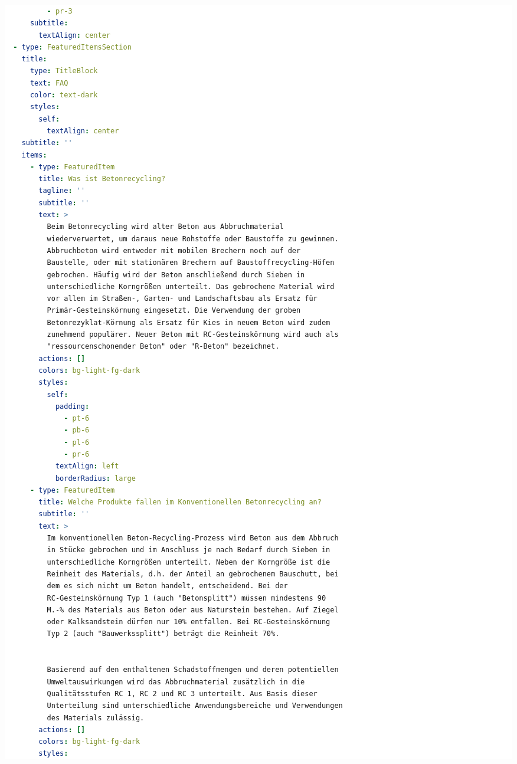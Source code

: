```yaml
          - pr-3
      subtitle:
        textAlign: center
  - type: FeaturedItemsSection
    title:
      type: TitleBlock
      text: FAQ
      color: text-dark
      styles:
        self:
          textAlign: center
    subtitle: ''
    items:
      - type: FeaturedItem
        title: Was ist Betonrecycling?
        tagline: ''
        subtitle: ''
        text: >
          Beim Betonrecycling wird alter Beton aus Abbruchmaterial
          wiederverwertet, um daraus neue Rohstoffe oder Baustoffe zu gewinnen. 
          Abbruchbeton wird entweder mit mobilen Brechern noch auf der
          Baustelle, oder mit stationären Brechern auf Baustoffrecycling-Höfen
          gebrochen. Häufig wird der Beton anschließend durch Sieben in
          unterschiedliche Korngrößen unterteilt. Das gebrochene Material wird
          vor allem im Straßen-, Garten- und Landschaftsbau als Ersatz für
          Primär-Gesteinskörnung eingesetzt. Die Verwendung der groben
          Betonrezyklat-Körnung als Ersatz für Kies in neuem Beton wird zudem
          zunehmend populärer. Neuer Beton mit RC-Gesteinskörnung wird auch als
          "ressourcenschonender Beton" oder "R-Beton" bezeichnet.
        actions: []
        colors: bg-light-fg-dark
        styles:
          self:
            padding:
              - pt-6
              - pb-6
              - pl-6
              - pr-6
            textAlign: left
            borderRadius: large
      - type: FeaturedItem
        title: Welche Produkte fallen im Konventionellen Betonrecycling an?
        subtitle: ''
        text: >
          Im konventionellen Beton-Recycling-Prozess wird Beton aus dem Abbruch
          in Stücke gebrochen und im Anschluss je nach Bedarf durch Sieben in
          unterschiedliche Korngrößen unterteilt. Neben der Korngröße ist die
          Reinheit des Materials, d.h. der Anteil an gebrochenem Bauschutt, bei
          dem es sich nicht um Beton handelt, entscheidend. Bei der
          RC-Gesteinskörnung Typ 1 (auch "Betonsplitt") müssen mindestens 90
          M.-% des Materials aus Beton oder aus Naturstein bestehen. Auf Ziegel
          oder Kalksandstein dürfen nur 10% entfallen. Bei RC-Gesteinskörnung
          Typ 2 (auch "Bauwerkssplitt") beträgt die Reinheit 70%.


          Basierend auf den enthaltenen Schadstoffmengen und deren potentiellen
          Umweltauswirkungen wird das Abbruchmaterial zusätzlich in die
          Qualitätsstufen RC 1, RC 2 und RC 3 unterteilt. Aus Basis dieser
          Unterteilung sind unterschiedliche Anwendungsbereiche und Verwendungen
          des Materials zulässig.
        actions: []
        colors: bg-light-fg-dark
        styles:
```